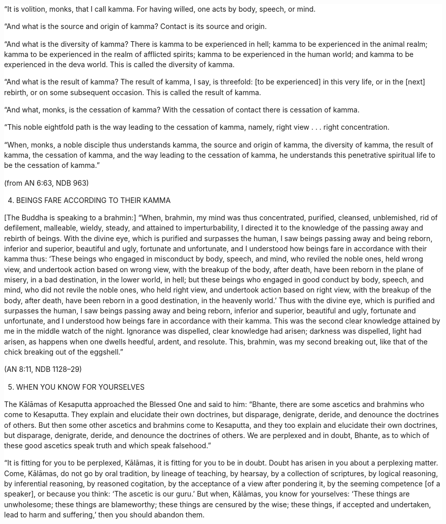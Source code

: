 “It is volition, monks, that I call kamma. For having willed, one acts by body, speech, or mind.

“And what is the source and origin of kamma? Contact is its source and origin.

“And what is the diversity of kamma? There is kamma to be experienced in hell; kamma to be experienced in the animal realm; kamma to be experienced in the realm of afflicted spirits; kamma to be experienced in the human world; and kamma to be experienced in the deva world. This is called the diversity of kamma.

“And what is the result of kamma? The result of kamma, I say, is threefold: \[to be experienced\] in this very life, or in the \[next\] rebirth, or on some subsequent occasion. This is called the result of kamma.

“And what, monks, is the cessation of kamma? With the cessation of contact there is cessation of kamma.

“This noble eightfold path is the way leading to the cessation of kamma, namely, right view . . . right concentration.

“When, monks, a noble disciple thus understands kamma, the source and origin of kamma, the diversity of kamma, the result of kamma, the cessation of kamma, and the way leading to the cessation of kamma, he understands this penetrative spiritual life to be the cessation of kamma.”

\(from AN 6:63, NDB 963\)

4. BEINGS FARE ACCORDING TO THEIR KAMMA

\[The Buddha is speaking to a brahmin:\] “When, brahmin, my mind was thus concentrated, purified, cleansed, unblemished, rid of defilement, malleable, wieldy, steady, and attained to imperturbability, I directed it to the knowledge of the passing away and rebirth of beings. With the divine eye, which is purified and surpasses the human, I saw beings passing away and being reborn, inferior and superior, beautiful and ugly, fortunate and unfortunate, and I understood how beings fare in accordance with their kamma thus: ‘These beings who engaged in misconduct by body, speech, and mind, who reviled the noble ones, held wrong view, and undertook action based on wrong view, with the breakup of the body, after death, have been reborn in the plane of misery, in a bad destination, in the lower world, in hell; but these beings who engaged in good conduct by body, speech, and mind, who did not revile the noble ones, who held right view, and undertook action based on right view, with the breakup of the body, after death, have been reborn in a good destination, in the heavenly world.’ Thus with the divine eye, which is purified and surpasses the human, I saw beings passing away and being reborn, inferior and superior, beautiful and ugly, fortunate and unfortunate, and I understood how beings fare in accordance with their kamma. This was the second clear knowledge attained by me in the middle watch of the night. Ignorance was dispelled, clear knowledge had arisen; darkness was dispelled, light had arisen, as happens when one dwells heedful, ardent, and resolute. This, brahmin, was my second breaking out, like that of the chick breaking out of the eggshell.”

\(AN 8:11, NDB 1128–29\)

5. WHEN YOU KNOW FOR YOURSELVES

The Kālāmas of Kesaputta approached the Blessed One and said to him: “Bhante, there are some ascetics and brahmins who come to Kesaputta. They explain and elucidate their own doctrines, but disparage, denigrate, deride, and denounce the doctrines of others. But then some other ascetics and brahmins come to Kesaputta, and they too explain and elucidate their own doctrines, but disparage, denigrate, deride, and denounce the doctrines of others. We are perplexed and in doubt, Bhante, as to which of these good ascetics speak truth and which speak falsehood.”

“It is fitting for you to be perplexed, Kālāmas, it is fitting for you to be in doubt. Doubt has arisen in you about a perplexing matter. Come, Kālāmas, do not go by oral tradition, by lineage of teaching, by hearsay, by a collection of scriptures, by logical reasoning, by inferential reasoning, by reasoned cogitation, by the acceptance of a view after pondering it, by the seeming competence \[of a speaker\], or because you think: ‘The ascetic is our guru.’ But when, Kālāmas, you know for yourselves: ‘These things are unwholesome; these things are blameworthy; these things are censured by the wise; these things, if accepted and undertaken, lead to harm and suffering,’ then you should abandon them.
